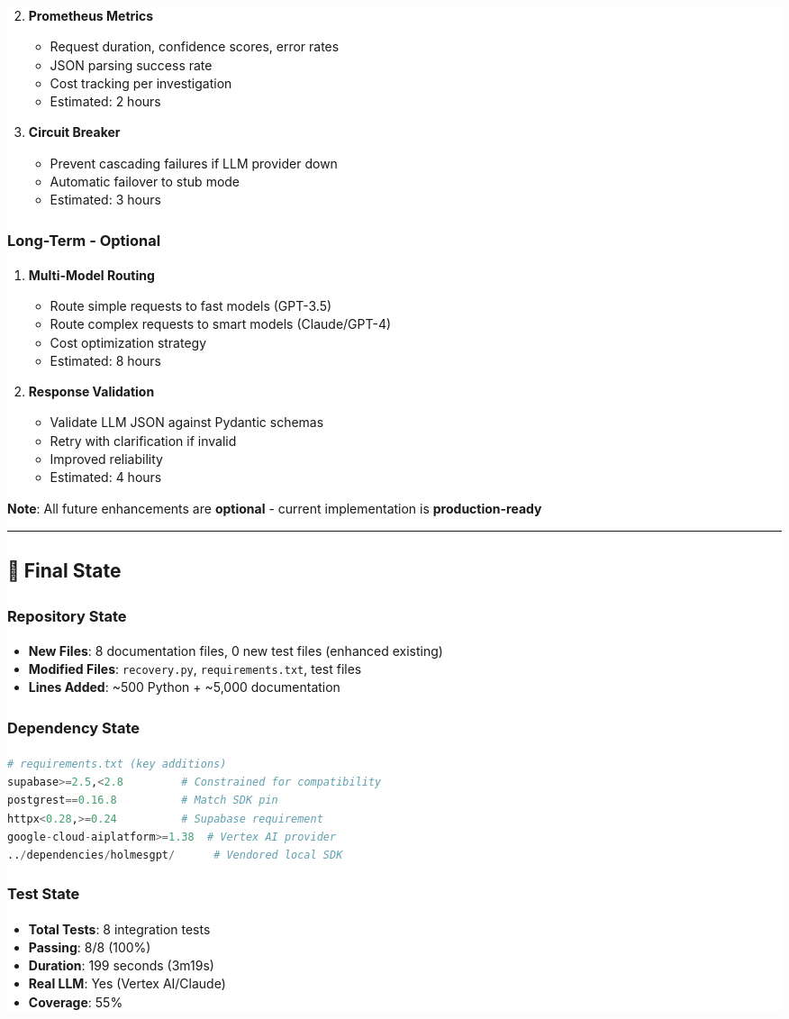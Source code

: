 2. **Prometheus Metrics**
   - Request duration, confidence scores, error rates
   - JSON parsing success rate
   - Cost tracking per investigation
   - Estimated: 2 hours

3. **Circuit Breaker**
   - Prevent cascading failures if LLM provider down
   - Automatic failover to stub mode
   - Estimated: 3 hours

### **Long-Term - Optional**

1. **Multi-Model Routing**
   - Route simple requests to fast models (GPT-3.5)
   - Route complex requests to smart models (Claude/GPT-4)
   - Cost optimization strategy
   - Estimated: 8 hours

2. **Response Validation**
   - Validate LLM JSON against Pydantic schemas
   - Retry with clarification if invalid
   - Improved reliability
   - Estimated: 4 hours

**Note**: All future enhancements are **optional** - current implementation is **production-ready**

---

## 📝 **Final State**

### **Repository State**
- **New Files**: 8 documentation files, 0 new test files (enhanced existing)
- **Modified Files**: `recovery.py`, `requirements.txt`, test files
- **Lines Added**: ~500 Python + ~5,000 documentation

### **Dependency State**
```python
# requirements.txt (key additions)
supabase>=2.5,<2.8         # Constrained for compatibility
postgrest==0.16.8          # Match SDK pin
httpx<0.28,>=0.24          # Supabase requirement
google-cloud-aiplatform>=1.38  # Vertex AI provider
../dependencies/holmesgpt/      # Vendored local SDK
```

### **Test State**
- **Total Tests**: 8 integration tests
- **Passing**: 8/8 (100%)
- **Duration**: 199 seconds (3m19s)
- **Real LLM**: Yes (Vertex AI/Claude)
- **Coverage**: 55%

